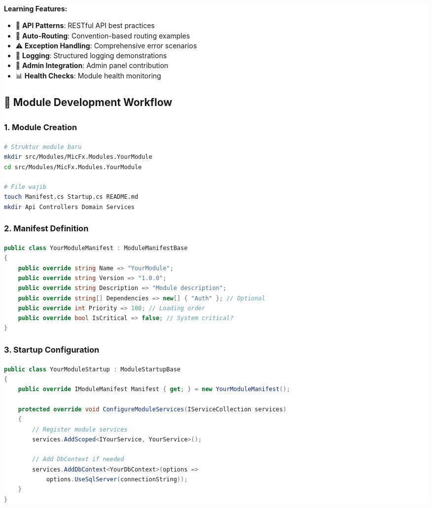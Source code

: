 **Learning Features:**
- 🎯 **API Patterns**: RESTful API best practices
- 🔄 **Auto-Routing**: Convention-based routing examples
- ⚠️ **Exception Handling**: Comprehensive error scenarios
- 📝 **Logging**: Structured logging demonstrations
- 🎨 **Admin Integration**: Admin panel contribution
- 📊 **Health Checks**: Module health monitoring

## 🚀 **Module Development Workflow**

### **1. Module Creation**
```bash
# Struktur module baru
mkdir src/Modules/MicFx.Modules.YourModule
cd src/Modules/MicFx.Modules.YourModule

# File wajib
touch Manifest.cs Startup.cs README.md
mkdir Api Controllers Domain Services
```

### **2. Manifest Definition**
```csharp
public class YourModuleManifest : ModuleManifestBase
{
    public override string Name => "YourModule";
    public override string Version => "1.0.0";
    public override string Description => "Module description";
    public override string[] Dependencies => new[] { "Auth" }; // Optional
    public override int Priority => 100; // Loading order
    public override bool IsCritical => false; // System critical?
}
```

### **3. Startup Configuration**
```csharp
public class YourModuleStartup : ModuleStartupBase
{
    public override IModuleManifest Manifest { get; } = new YourModuleManifest();
    
    protected override void ConfigureModuleServices(IServiceCollection services)
    {
        // Register module services
        services.AddScoped<IYourService, YourService>();
        
        // Add DbContext if needed
        services.AddDbContext<YourDbContext>(options => 
            options.UseSqlServer(connectionString));
    }
}
```
